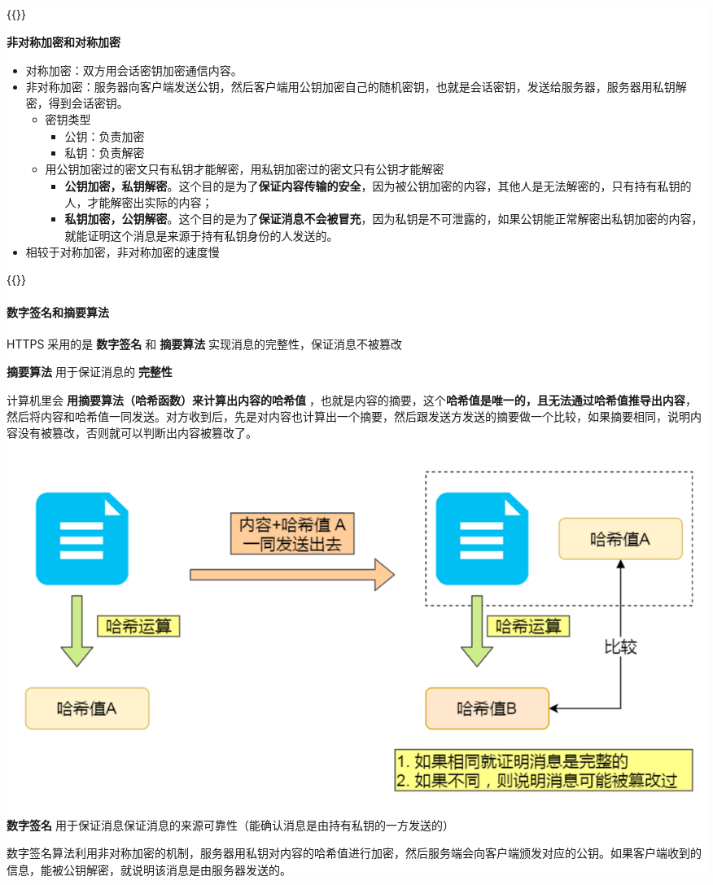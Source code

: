 {{<notice tip>}}

**非对称加密和对称加密**

- 对称加密：双方用会话密钥加密通信内容。
- 非对称加密：服务器向客户端发送公钥，然后客户端用公钥加密自己的随机密钥，也就是会话密钥，发送给服务器，服务器用私钥解密，得到会话密钥。
  - 密钥类型
    - 公钥：负责加密
    - 私钥：负责解密
  - 用公钥加密过的密文只有私钥才能解密，用私钥加密过的密文只有公钥才能解密
    - **公钥加密，私钥解密**。这个目的是为了**保证内容传输的安全**，因为被公钥加密的内容，其他人是无法解密的，只有持有私钥的人，才能解密出实际的内容；
    - **私钥加密，公钥解密**。这个目的是为了**保证消息不会被冒充**，因为私钥是不可泄露的，如果公钥能正常解密出私钥加密的内容，就能证明这个消息是来源于持有私钥身份的人发送的。
- 相较于对称加密，非对称加密的速度慢

{{</notice>}}

#### 数字签名和摘要算法

HTTPS 采用的是 **数字签名** 和 **摘要算法** 实现消息的完整性，保证消息不被篡改

**摘要算法** 用于保证消息的 **完整性** 

计算机里会 **用摘要算法（哈希函数）来计算出内容的哈希值** ，也就是内容的摘要，这个**哈希值是唯一的，且无法通过哈希值推导出内容**，然后将内容和哈希值一同发送。对方收到后，先是对内容也计算出一个摘要，然后跟发送方发送的摘要做一个比较，如果摘要相同，说明内容没有被篡改，否则就可以判断出内容被篡改了。

![摘要算法](摘要算法.png)

**数字签名** 用于保证消息保证消息的来源可靠性（能确认消息是由持有私钥的一方发送的）

数字签名算法利用非对称加密的机制，服务器用私钥对内容的哈希值进行加密，然后服务端会向客户端颁发对应的公钥。如果客户端收到的信息，能被公钥解密，就说明该消息是由服务器发送的。


